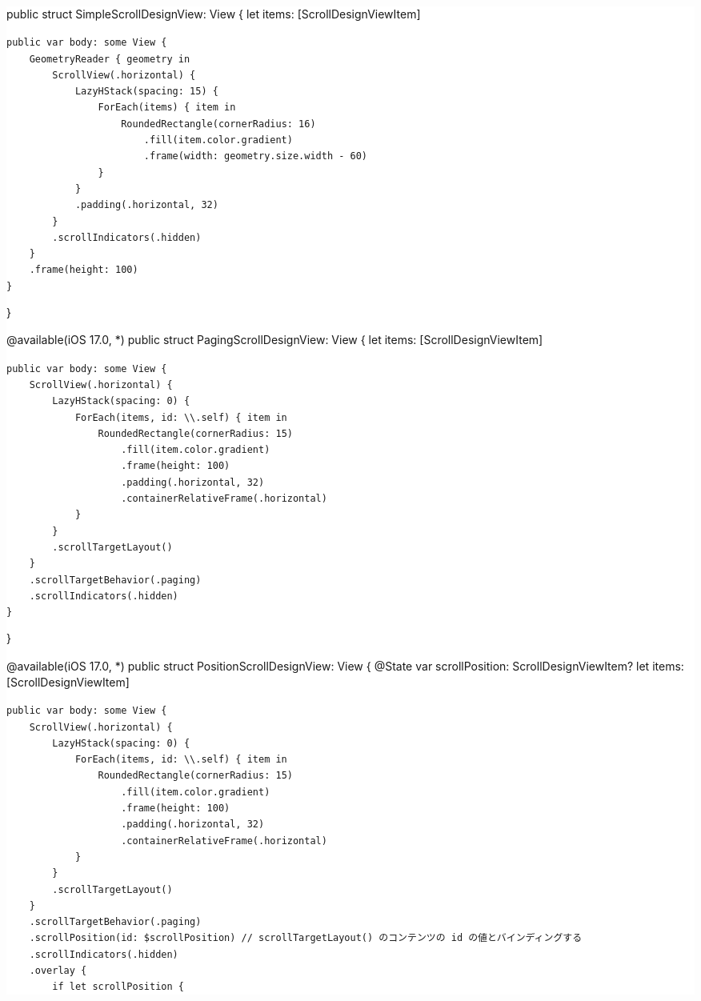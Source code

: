 public struct SimpleScrollDesignView: View {
    let items: \[ScrollDesignViewItem\]

    public var body: some View {
        GeometryReader { geometry in
            ScrollView(.horizontal) {
                LazyHStack(spacing: 15) {
                    ForEach(items) { item in
                        RoundedRectangle(cornerRadius: 16)
                            .fill(item.color.gradient)
                            .frame(width: geometry.size.width - 60)
                    }
                }
                .padding(.horizontal, 32)
            }
            .scrollIndicators(.hidden)
        }
        .frame(height: 100)
    }
}

@available(iOS 17.0, \*)
public struct PagingScrollDesignView: View {
    let items: \[ScrollDesignViewItem\]

    public var body: some View {
        ScrollView(.horizontal) {
            LazyHStack(spacing: 0) {
                ForEach(items, id: \\.self) { item in
                    RoundedRectangle(cornerRadius: 15)
                        .fill(item.color.gradient)
                        .frame(height: 100)
                        .padding(.horizontal, 32)
                        .containerRelativeFrame(.horizontal)
                }
            }
            .scrollTargetLayout()
        }
        .scrollTargetBehavior(.paging)
        .scrollIndicators(.hidden)
    }
}

@available(iOS 17.0, \*)
public struct PositionScrollDesignView: View {
    @State var scrollPosition: ScrollDesignViewItem?
    let items: \[ScrollDesignViewItem\]

    public var body: some View {
        ScrollView(.horizontal) {
            LazyHStack(spacing: 0) {
                ForEach(items, id: \\.self) { item in
                    RoundedRectangle(cornerRadius: 15)
                        .fill(item.color.gradient)
                        .frame(height: 100)
                        .padding(.horizontal, 32)
                        .containerRelativeFrame(.horizontal)
                }
            }
            .scrollTargetLayout()
        }
        .scrollTargetBehavior(.paging)
        .scrollPosition(id: $scrollPosition) // scrollTargetLayout() のコンテンツの id の値とバインディングする
        .scrollIndicators(.hidden)
        .overlay {
            if let scrollPosition {